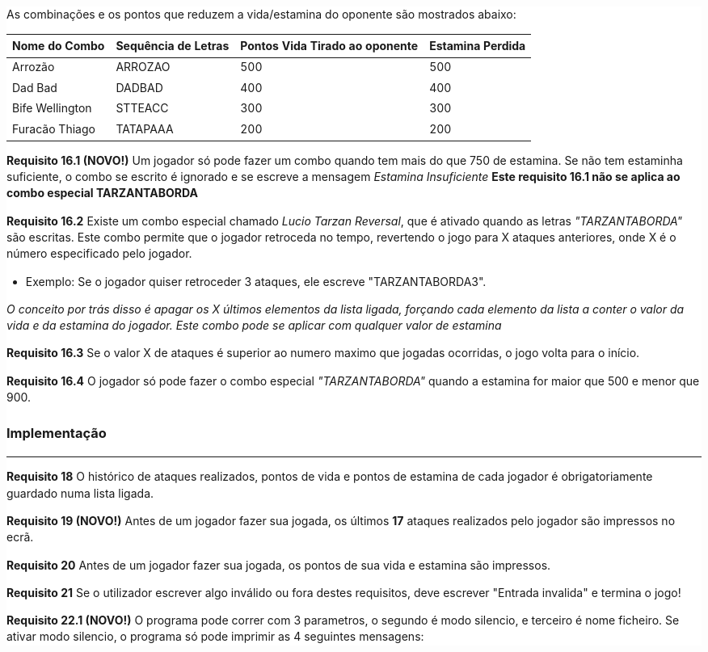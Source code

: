 As combinações e os pontos que reduzem a vida/estamina do oponente são mostrados abaixo:

| Nome do Combo | Sequência de Letras | Pontos Vida Tirado ao oponente | Estamina Perdida |
| --- | --- | --- | --- |
| Arrozão | ARROZAO | 500 | 500 |
| Dad Bad | DADBAD | 400 | 400 |
| Bife Wellington | STTEACC | 300 | 300 |
| Furacão Thiago | TATAPAAA | 200 | 200 |

**Requisito 16.1 (NOVO!)**
Um jogador só pode fazer um combo quando tem mais do que 750 de estamina. Se não tem estaminha suficiente, o combo se escrito é ignorado e se escreve a mensagem *Estamina Insuficiente* 
**Este requisito 16.1 não se aplica ao combo especial TARZANTABORDA**

**Requisito 16.2**
Existe um combo especial chamado *Lucio Tarzan Reversal*, que é ativado quando as letras *"TARZANTABORDA"* são escritas. Este combo permite que o jogador retroceda no tempo, revertendo o jogo para X ataques anteriores, onde X é o número especificado pelo jogador.

- Exemplo: Se o jogador quiser retroceder 3 ataques, ele escreve "TARZANTABORDA3".

*O conceito por trás disso é apagar os X últimos elementos da lista ligada, forçando cada elemento da lista a conter o valor da vida e da estamina do jogador.*
*Este combo pode se aplicar com qualquer valor de estamina*


**Requisito 16.3**
Se o valor X de ataques é superior ao numero maximo que jogadas ocorridas, o jogo volta para o início.

**Requisito 16.4**
O jogador só pode fazer o combo especial *"TARZANTABORDA"* quando a estamina for maior que 500 e menor que 900.

### Implementação
---

**Requisito 18**
O histórico de ataques realizados, pontos de vida e pontos de estamina de cada jogador é obrigatoriamente guardado numa lista ligada.

**Requisito 19 (NOVO!)**
Antes de um jogador fazer sua jogada, os últimos **17** ataques realizados pelo jogador são impressos no ecrã.

**Requisito 20**
Antes de um jogador fazer sua jogada, os pontos de sua vida e estamina são impressos.

**Requisito 21**
Se o utilizador escrever algo inválido ou fora destes requisitos, deve escrever "Entrada invalida" e termina o jogo!

**Requisito 22.1 (NOVO!)**
O programa pode correr com 3 parametros, o segundo é modo silencio, e terceiro é nome ficheiro.
Se ativar modo silencio, o programa só pode imprimir as 4 seguintes mensagens:
